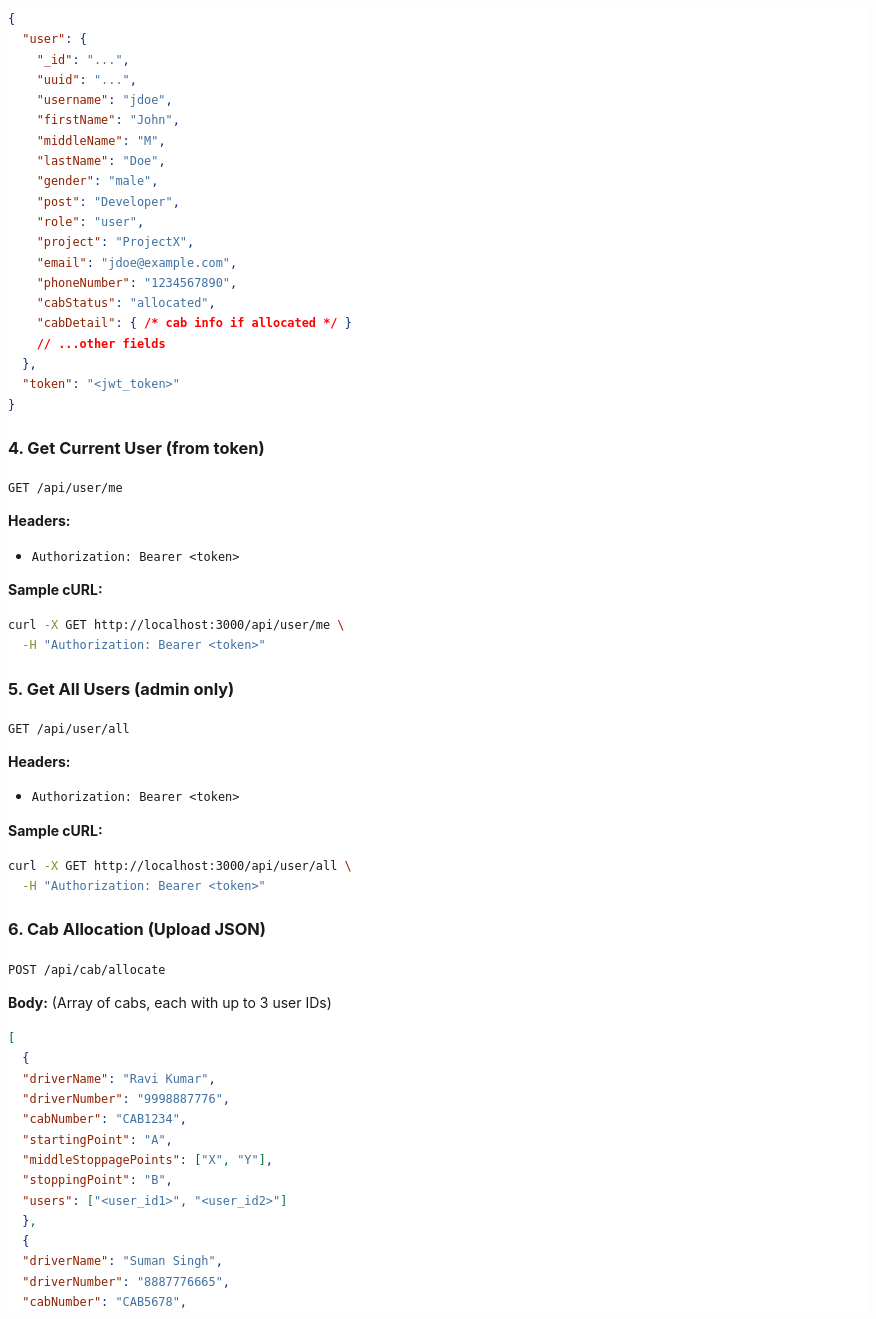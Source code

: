```json
{
  "user": {
    "_id": "...",
    "uuid": "...",
    "username": "jdoe",
    "firstName": "John",
    "middleName": "M",
    "lastName": "Doe",
    "gender": "male",
    "post": "Developer",
    "role": "user",
    "project": "ProjectX",
    "email": "jdoe@example.com",
    "phoneNumber": "1234567890",
    "cabStatus": "allocated",
    "cabDetail": { /* cab info if allocated */ }
    // ...other fields
  },
  "token": "<jwt_token>"
}
```

### 4. Get Current User (from token)
`GET /api/user/me`

**Headers:**
- `Authorization: Bearer <token>`

**Sample cURL:**
```sh
curl -X GET http://localhost:3000/api/user/me \
  -H "Authorization: Bearer <token>"
```

### 5. Get All Users (admin only)
`GET /api/user/all`

**Headers:**
- `Authorization: Bearer <token>`

**Sample cURL:**
```sh
curl -X GET http://localhost:3000/api/user/all \
  -H "Authorization: Bearer <token>"
```

### 6. Cab Allocation (Upload JSON)
`POST /api/cab/allocate`

**Body:** (Array of cabs, each with up to 3 user IDs)
```json
[
  {
  "driverName": "Ravi Kumar",
  "driverNumber": "9998887776",
  "cabNumber": "CAB1234",
  "startingPoint": "A",
  "middleStoppagePoints": ["X", "Y"],
  "stoppingPoint": "B",
  "users": ["<user_id1>", "<user_id2>"]
  },
  {
  "driverName": "Suman Singh",
  "driverNumber": "8887776665",
  "cabNumber": "CAB5678",
```